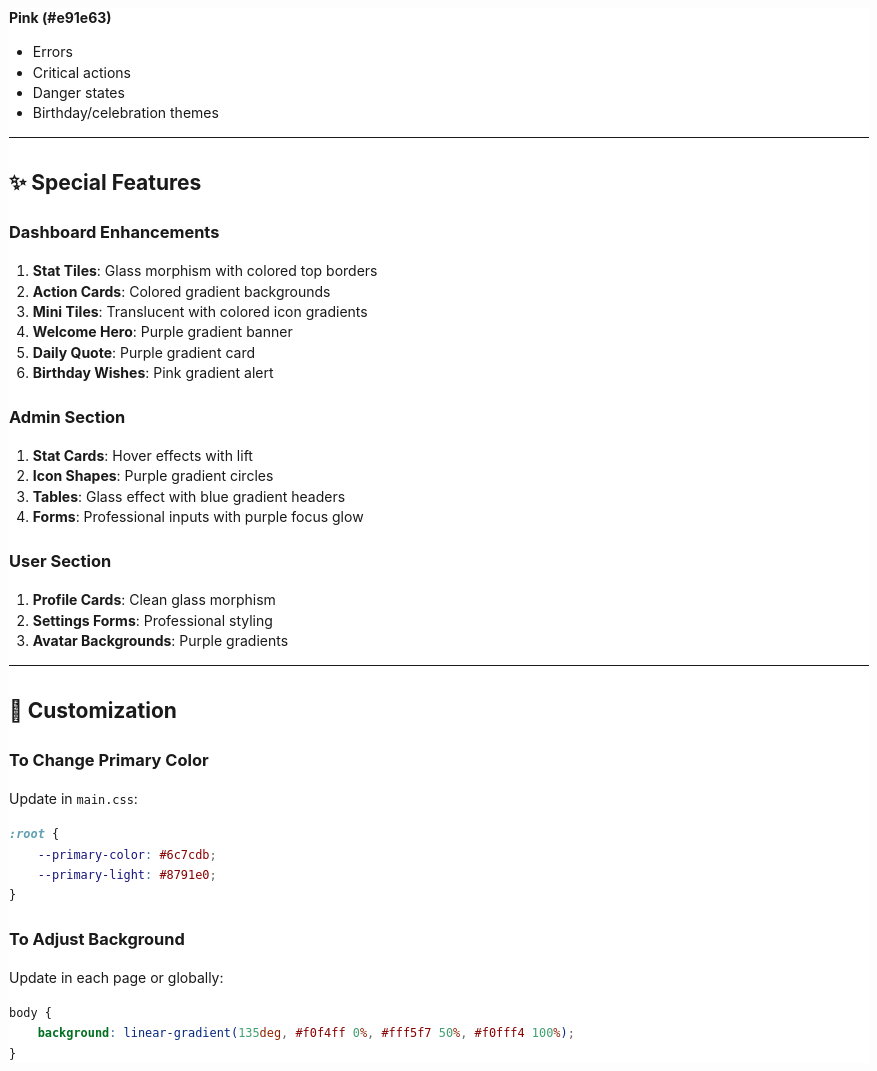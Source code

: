 **Pink (#e91e63)**
- Errors
- Critical actions
- Danger states
- Birthday/celebration themes

---

## ✨ Special Features

### Dashboard Enhancements
1. **Stat Tiles**: Glass morphism with colored top borders
2. **Action Cards**: Colored gradient backgrounds
3. **Mini Tiles**: Translucent with colored icon gradients
4. **Welcome Hero**: Purple gradient banner
5. **Daily Quote**: Purple gradient card
6. **Birthday Wishes**: Pink gradient alert

### Admin Section
1. **Stat Cards**: Hover effects with lift
2. **Icon Shapes**: Purple gradient circles
3. **Tables**: Glass effect with blue gradient headers
4. **Forms**: Professional inputs with purple focus glow

### User Section
1. **Profile Cards**: Clean glass morphism
2. **Settings Forms**: Professional styling
3. **Avatar Backgrounds**: Purple gradients

---

## 🔧 Customization

### To Change Primary Color
Update in `main.css`:
```css
:root {
    --primary-color: #6c7cdb;
    --primary-light: #8791e0;
}
```

### To Adjust Background
Update in each page or globally:
```css
body {
    background: linear-gradient(135deg, #f0f4ff 0%, #fff5f7 50%, #f0fff4 100%);
}
```

